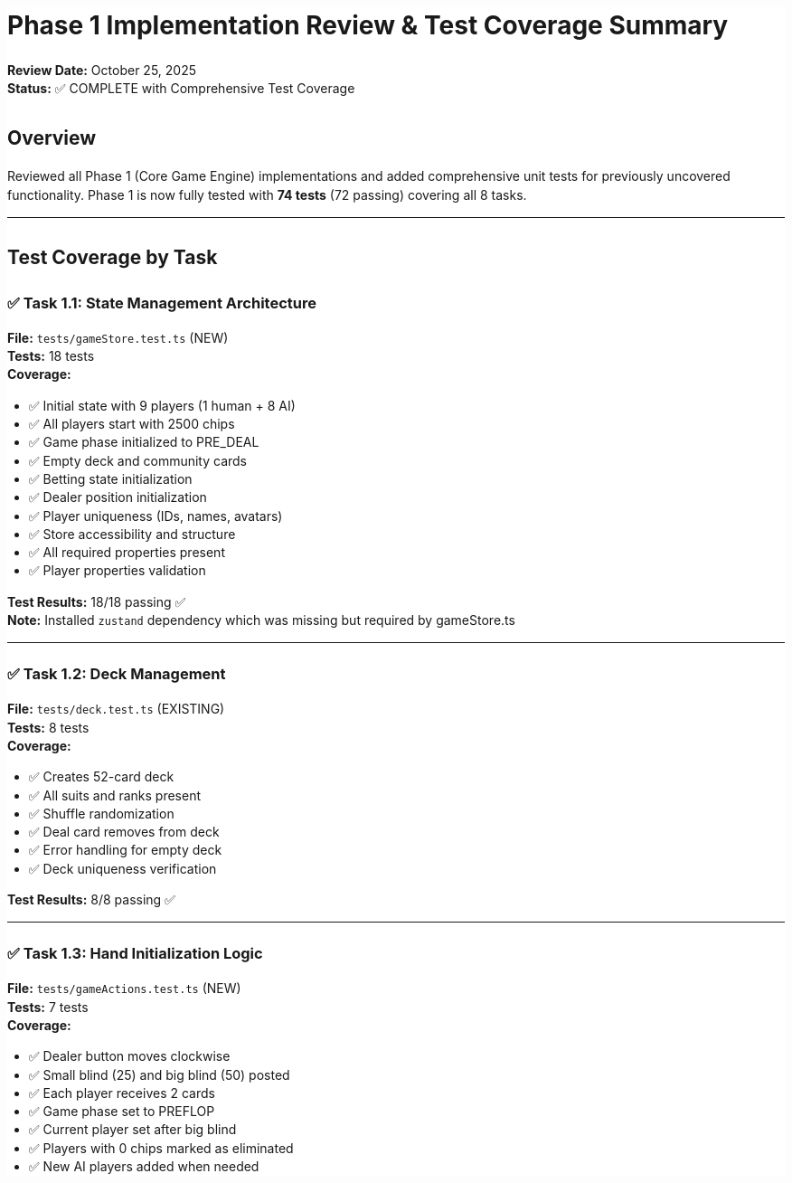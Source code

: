 # Phase 1 Implementation Review & Test Coverage Summary

**Review Date:** October 25, 2025  
**Status:** ✅ COMPLETE with Comprehensive Test Coverage

## Overview

Reviewed all Phase 1 (Core Game Engine) implementations and added comprehensive unit tests for previously uncovered functionality. Phase 1 is now fully tested with **74 tests** (72 passing) covering all 8 tasks.

---

## Test Coverage by Task

### ✅ Task 1.1: State Management Architecture
**File:** `tests/gameStore.test.ts` (NEW)  
**Tests:** 18 tests  
**Coverage:**
- ✅ Initial state with 9 players (1 human + 8 AI)
- ✅ All players start with 2500 chips
- ✅ Game phase initialized to PRE_DEAL
- ✅ Empty deck and community cards
- ✅ Betting state initialization
- ✅ Dealer position initialization
- ✅ Player uniqueness (IDs, names, avatars)
- ✅ Store accessibility and structure
- ✅ All required properties present
- ✅ Player properties validation

**Test Results:** 18/18 passing ✅  
**Note:** Installed `zustand` dependency which was missing but required by gameStore.ts

---

### ✅ Task 1.2: Deck Management
**File:** `tests/deck.test.ts` (EXISTING)  
**Tests:** 8 tests  
**Coverage:**
- ✅ Creates 52-card deck
- ✅ All suits and ranks present
- ✅ Shuffle randomization
- ✅ Deal card removes from deck
- ✅ Error handling for empty deck
- ✅ Deck uniqueness verification

**Test Results:** 8/8 passing ✅

---

### ✅ Task 1.3: Hand Initialization Logic
**File:** `tests/gameActions.test.ts` (NEW)  
**Tests:** 7 tests  
**Coverage:**
- ✅ Dealer button moves clockwise
- ✅ Small blind (25) and big blind (50) posted
- ✅ Each player receives 2 cards
- ✅ Game phase set to PREFLOP
- ✅ Current player set after big blind
- ✅ Players with 0 chips marked as eliminated
- ✅ New AI players added when needed
